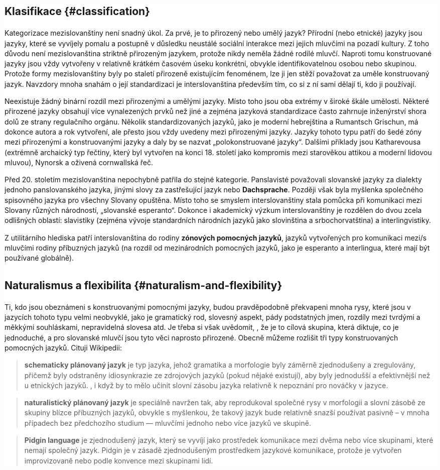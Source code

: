 ## Klasifikace \{#classification}

Kategorizace mezislovanštiny není snadný úkol. Za prvé, je to přirozený nebo umělý jazyk? Přírodní (nebo etnické) jazyky jsou jazyky, které se vyvíjely pomalu a postupně v důsledku neustálé sociální interakce mezi jejich mluvčími na pozadí kultury. Z toho důvodu není mezislovanština striktně přirozeným jazykem, protože nikdy neměla žádné rodilé mluvčí. Naproti tomu konstruované jazyky jsou vždy vytvořeny v relativně krátkém časovém úseku konkrétní, obvykle identifikovatelnou osobou nebo skupinou. Protože formy mezislovanštiny byly po staletí přirozeně existujícím fenoménem, lze ji jen stěží považovat za uměle konstruovaný jazyk. Navzdory mnoha snahám o její standardizaci je interslovanština především tím, co si z ní sami dělají ti, kdo ji používají.

Neexistuje žádný binární rozdíl mezi přirozenými a umělými jazyky. Místo toho jsou oba extrémy v široké škále umělosti. Některé přirozené jazyky obsahují více vynalezených prvků než jiné a zejména jazyková standardizace často zahrnuje inženýrství shora dolů ze strany regulačního orgánu. Několik standardizovaných jazyků, jako je moderní hebrejština a Rumantsch Grischun, má dokonce autora a rok vytvoření, ale přesto jsou vždy uvedeny mezi přirozenými jazyky. Jazyky tohoto typu patří do šedé zóny mezi přirozenými a konstruovanými jazyky a daly by se nazvat „polokonstruované jazyky“. Dalšími příklady jsou Katharevousa (extrémně archaický typ řečtiny, který byl vytvořen na konci 18. století jako kompromis mezi starověkou attikou a moderní lidovou mluvou), Nynorsk a oživená cornwallská řeč.

Před 20. stoletím mezislovanština nepochybně patřila do stejné kategorie. Panslavisté považovali slovanské jazyky za dialekty jednoho panslovanského jazyka, jinými slovy za zastřešující jazyk nebo **Dachsprache**. Později však byla myšlenka společného spisovného jazyka pro všechny Slovany opuštěna. Místo toho se smyslem interslovanštiny stala pomůcka při komunikaci mezi Slovany různých národností, „slovanské esperanto“. Dokonce i akademický výzkum interslovanštiny je rozdělen do dvou zcela odlišných oblastí: slavistiky (zejména vývoje standardních národních jazyků jako slovinština a srbochorvatština) a interlingvistiky.

Z utilitárního hlediska patří interslovanština do rodiny **zónových pomocných jazyků**, jazyků vytvořených pro komunikaci mezi/s mluvčími rodiny příbuzných jazyků (na rozdíl od mezinárodních pomocných jazyků, jako je esperanto a interlingua, které mají být používané globálně).

## Naturalismus a flexibilita \{#naturalism-and-flexibility}

Ti, kdo jsou obeznámeni s konstruovanými pomocnými jazyky, budou pravděpodobně překvapeni mnoha rysy, které jsou v jazycích tohoto typu velmi neobvyklé, jako je gramatický rod, slovesný aspekt, pády podstatných jmen, rozdíly mezi tvrdými a měkkými souhláskami, nepravidelná slovesa atd. Je třeba si však uvědomit, , že je to cílová skupina, která diktuje, co je jednoduché, a pro slovanské mluvčí jsou tyto věci naprosto přirozené. Obecně můžeme rozlišit tři typy konstruovaných pomocných jazyků. Cituji Wikipedii:

> **schematicky plánovaný jazyk** je typ jazyka, jehož gramatika a morfologie byly záměrně zjednodušeny a zregulovány, přičemž byly odstraněny idiosynkrazie ze zdrojových jazyků (pokud nějaké existují), aby byly jednodušší a efektivnější než u etnických jazyků. , i když by to mělo učinit slovní zásobu jazyka relativně k nepoznání pro nováčky v jazyce.

> **naturalistický plánovaný jazyk** je speciálně navržen tak, aby reprodukoval společné rysy v morfologii a slovní zásobě ze skupiny blízce příbuzných jazyků, obvykle s myšlenkou, že takový jazyk bude relativně snazší používat pasivně – v mnoha případech bez předchozího studium — mluvčími jednoho nebo více jazyků ve skupině.

> **Pidgin language** je zjednodušený jazyk, který se vyvíjí jako prostředek komunikace mezi dvěma nebo více skupinami, které nemají společný jazyk. Pidgin je v zásadě zjednodušeným prostředkem jazykové komunikace, protože je vytvořen improvizovaně nebo podle konvence mezi skupinami lidí.
